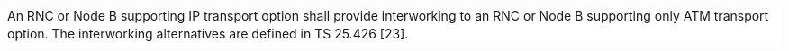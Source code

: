 An RNC or Node B supporting IP transport option shall provide interworking to
an RNC or Node B supporting only ATM transport option. The interworking
alternatives are defined in TS 25.426 [23].
#